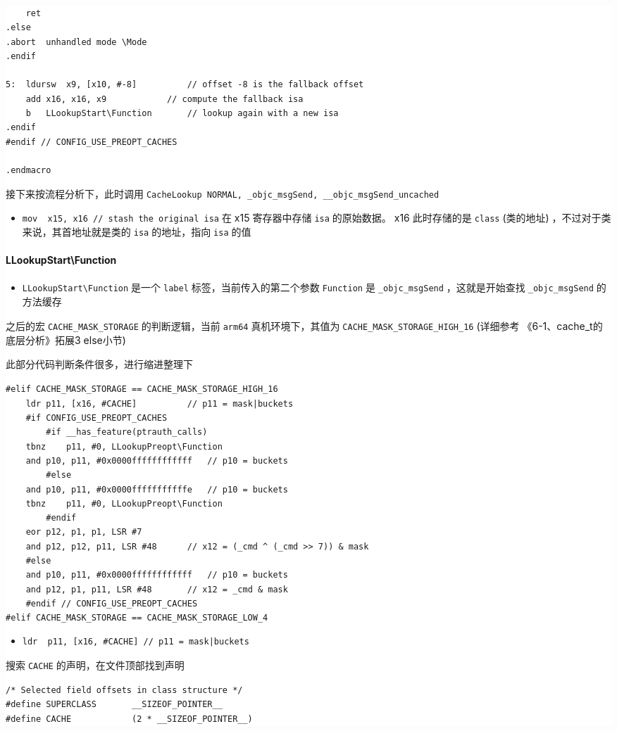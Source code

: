 ```assembly
	ret
.else
.abort  unhandled mode \Mode
.endif

5:	ldursw	x9, [x10, #-8]			// offset -8 is the fallback offset
	add	x16, x16, x9			// compute the fallback isa
	b	LLookupStart\Function		// lookup again with a new isa
.endif
#endif // CONFIG_USE_PREOPT_CACHES

.endmacro
```

接下来按流程分析下，此时调用 `CacheLookup NORMAL, _objc_msgSend, __objc_msgSend_uncached` 

- `mov	x15, x16 // stash the original isa`  在 x15 寄存器中存储 `isa` 的原始数据。 x16 此时存储的是 `class` (类的地址) ，不过对于类来说，其首地址就是类的 `isa` 的地址，指向 `isa` 的值  

#### LLookupStart\Function

- `LLookupStart\Function` 是一个 `label` 标签，当前传入的第二个参数 `Function` 是 `_objc_msgSend` ，这就是开始查找 `_objc_msgSend` 的方法缓存

之后的宏 `CACHE_MASK_STORAGE` 的判断逻辑，当前 `arm64` 真机环境下，其值为 `CACHE_MASK_STORAGE_HIGH_16` (详细参考 《6-1、cache_t的底层分析》拓展3 else小节)

此部分代码判断条件很多，进行缩进整理下

```assembly
#elif CACHE_MASK_STORAGE == CACHE_MASK_STORAGE_HIGH_16
	ldr	p11, [x16, #CACHE]			// p11 = mask|buckets
	#if CONFIG_USE_PREOPT_CACHES
		#if __has_feature(ptrauth_calls)
	tbnz	p11, #0, LLookupPreopt\Function
	and	p10, p11, #0x0000ffffffffffff	// p10 = buckets
		#else
	and	p10, p11, #0x0000fffffffffffe	// p10 = buckets
	tbnz	p11, #0, LLookupPreopt\Function
		#endif
	eor	p12, p1, p1, LSR #7
	and	p12, p12, p11, LSR #48		// x12 = (_cmd ^ (_cmd >> 7)) & mask
	#else
	and	p10, p11, #0x0000ffffffffffff	// p10 = buckets
	and	p12, p1, p11, LSR #48		// x12 = _cmd & mask
	#endif // CONFIG_USE_PREOPT_CACHES
#elif CACHE_MASK_STORAGE == CACHE_MASK_STORAGE_LOW_4
```

- `ldr	p11, [x16, #CACHE] // p11 = mask|buckets`  

搜索 `CACHE` 的声明，在文件顶部找到声明

```assembly
/* Selected field offsets in class structure */
#define SUPERCLASS       __SIZEOF_POINTER__
#define CACHE            (2 * __SIZEOF_POINTER__)
```
